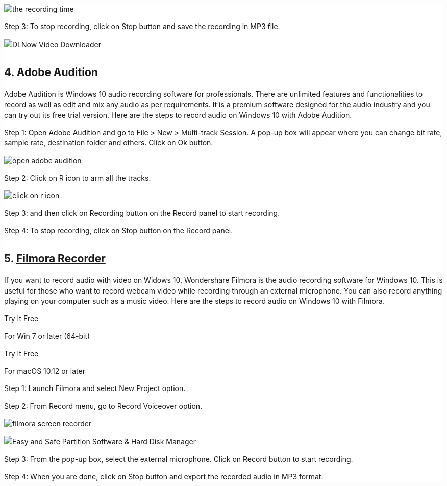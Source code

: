 ![the recording time](https://images.wondershare.com/filmora/article-images/the-recording-time.jpg)

Step 3: To stop recording, click on Stop button and save the recording in MP3 file.


<a href="https://secure.2checkout.com/order/checkout.php?PRODS=4712430&QTY=1&AFFILIATE=108875&CART=1"><img src="https://secure.avangate.com/images/merchant/c404a5adbf90e09631678b13b05d9d7a/products/dlnow_256.png" border="0">DLNow Video Downloader</a>

## 4\. Adobe Audition

Adobe Audition is Windows 10 audio recording software for professionals. There are unlimited features and functionalities to record as well as edit and mix any audio as per requirements. It is a premium software designed for the audio industry and you can try out its free trial version. Here are the steps to record audio on Windows 10 with Adobe Audition.

Step 1: Open Adobe Audition and go to File > New > Multi-track Session. A pop-up box will appear where you can change bit rate, sample rate, destination folder and others. Click on Ok button.

![open adobe audition](https://images.wondershare.com/filmora/article-images/open-adobe-audition.jpg)

Step 2: Click on R icon to arm all the tracks.

![click on r icon](https://images.wondershare.com/filmora/article-images/click-on-r-icon.jpg)

Step 3: and then click on Recording button on the Record panel to start recording.

Step 4: To stop recording, click on Stop button on the Record panel.

## 5\. [Filmora Recorder](https://tools.techidaily.com/wondershare/filmora/download/)

If you want to record audio with video on Widows 10, Wondershare Filmora is the audio recording software for Windows 10\. This is useful for those who want to record webcam video while recording through an external microphone. You can also record anything playing on your computer such as a music video. Here are the steps to record audio on Windows 10 with Filmora.

[Try It Free](https://tools.techidaily.com/wondershare/filmora/download/)

For Win 7 or later (64-bit)

[Try It Free](https://tools.techidaily.com/wondershare/filmora/download/)

For macOS 10.12 or later

Step 1: Launch Filmora and select New Project option.

Step 2: From Record menu, go to Record Voiceover option.

![filmora screen recorder](https://images.wondershare.com/filmora/article-images/filmora-record-screen.jpg)

<a href="https://secure.2checkout.com/order/checkout.php?PRODS=22741618&QTY=1&AFFILIATE=108875&CART=1"><img src="https://www.diskpart.com/resource/images/index/dp-index-img-banner-people@2x.png" border="0">Easy and Safe Partition Software & Hard Disk Manager</a>


Step 3: From the pop-up box, select the external microphone. Click on Record button to start recording.

Step 4: When you are done, click on Stop button and export the recorded audio in MP3 format.
